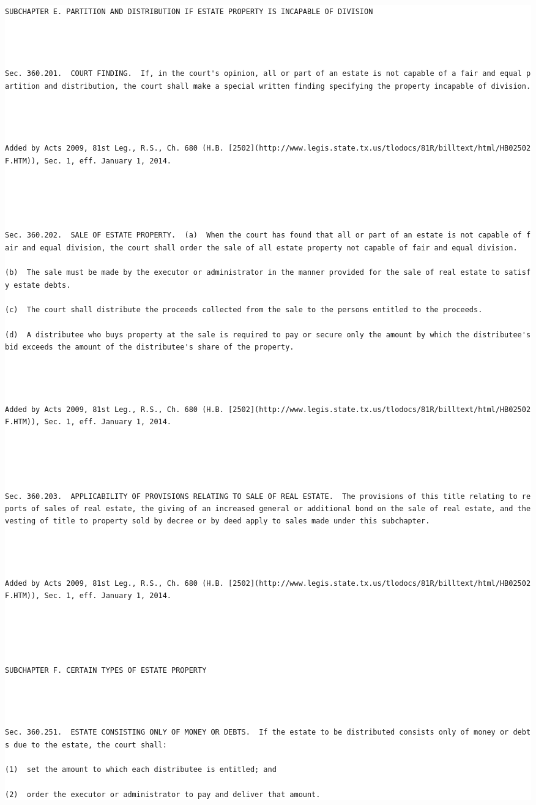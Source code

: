     SUBCHAPTER E. PARTITION AND DISTRIBUTION IF ESTATE PROPERTY IS INCAPABLE OF DIVISION
    
      
    
    
    Sec. 360.201.  COURT FINDING.  If, in the court's opinion, all or part of an estate is not capable of a fair and equal partition and distribution, the court shall make a special written finding specifying the property incapable of division.
    
    
    
    
    Added by Acts 2009, 81st Leg., R.S., Ch. 680 (H.B. [2502](http://www.legis.state.tx.us/tlodocs/81R/billtext/html/HB02502F.HTM)), Sec. 1, eff. January 1, 2014.
    
    
    
    
    
    Sec. 360.202.  SALE OF ESTATE PROPERTY.  (a)  When the court has found that all or part of an estate is not capable of fair and equal division, the court shall order the sale of all estate property not capable of fair and equal division.
    
    (b)  The sale must be made by the executor or administrator in the manner provided for the sale of real estate to satisfy estate debts.
    
    (c)  The court shall distribute the proceeds collected from the sale to the persons entitled to the proceeds.
    
    (d)  A distributee who buys property at the sale is required to pay or secure only the amount by which the distributee's bid exceeds the amount of the distributee's share of the property.
    
    
    
    
    Added by Acts 2009, 81st Leg., R.S., Ch. 680 (H.B. [2502](http://www.legis.state.tx.us/tlodocs/81R/billtext/html/HB02502F.HTM)), Sec. 1, eff. January 1, 2014.
    
    
    
    
    
    Sec. 360.203.  APPLICABILITY OF PROVISIONS RELATING TO SALE OF REAL ESTATE.  The provisions of this title relating to reports of sales of real estate, the giving of an increased general or additional bond on the sale of real estate, and the vesting of title to property sold by decree or by deed apply to sales made under this subchapter.
    
    
    
    
    Added by Acts 2009, 81st Leg., R.S., Ch. 680 (H.B. [2502](http://www.legis.state.tx.us/tlodocs/81R/billtext/html/HB02502F.HTM)), Sec. 1, eff. January 1, 2014.
    
    
    
    
    
    SUBCHAPTER F. CERTAIN TYPES OF ESTATE PROPERTY
    
      
    
    
    Sec. 360.251.  ESTATE CONSISTING ONLY OF MONEY OR DEBTS.  If the estate to be distributed consists only of money or debts due to the estate, the court shall:
    
    (1)  set the amount to which each distributee is entitled; and
    
    (2)  order the executor or administrator to pay and deliver that amount.
    
    